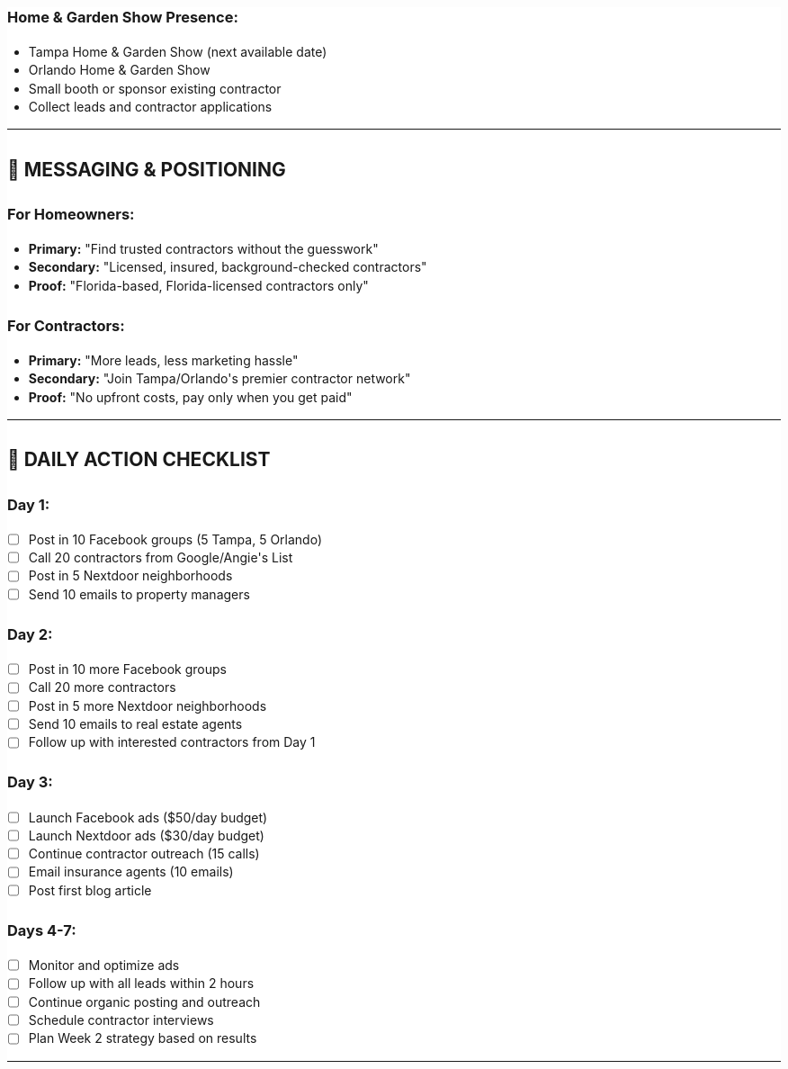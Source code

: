 ### **Home & Garden Show Presence:**
- Tampa Home & Garden Show (next available date)
- Orlando Home & Garden Show
- Small booth or sponsor existing contractor
- Collect leads and contractor applications

---

## 💬 **MESSAGING & POSITIONING**

### **For Homeowners:**
- **Primary:** "Find trusted contractors without the guesswork"
- **Secondary:** "Licensed, insured, background-checked contractors"
- **Proof:** "Florida-based, Florida-licensed contractors only"

### **For Contractors:**
- **Primary:** "More leads, less marketing hassle"
- **Secondary:** "Join Tampa/Orlando's premier contractor network"
- **Proof:** "No upfront costs, pay only when you get paid"

---

## 🚨 **DAILY ACTION CHECKLIST**

### **Day 1:**
- [ ] Post in 10 Facebook groups (5 Tampa, 5 Orlando)
- [ ] Call 20 contractors from Google/Angie's List
- [ ] Post in 5 Nextdoor neighborhoods
- [ ] Send 10 emails to property managers

### **Day 2:**
- [ ] Post in 10 more Facebook groups
- [ ] Call 20 more contractors
- [ ] Post in 5 more Nextdoor neighborhoods
- [ ] Send 10 emails to real estate agents
- [ ] Follow up with interested contractors from Day 1

### **Day 3:**
- [ ] Launch Facebook ads ($50/day budget)
- [ ] Launch Nextdoor ads ($30/day budget)
- [ ] Continue contractor outreach (15 calls)
- [ ] Email insurance agents (10 emails)
- [ ] Post first blog article

### **Days 4-7:**
- [ ] Monitor and optimize ads
- [ ] Follow up with all leads within 2 hours
- [ ] Continue organic posting and outreach
- [ ] Schedule contractor interviews
- [ ] Plan Week 2 strategy based on results

---